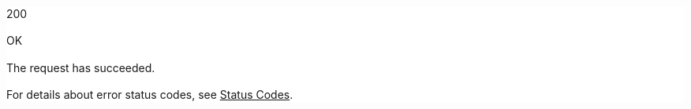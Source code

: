 <tbody><tr id="en-us_topic_0193631139_rc7b2adc390904a1ba79e303017797786"><td class="cellrowborder" valign="top" width="22%" headers="mcps1.2.4.1.1 "><p id="en-us_topic_0193631139_a93f3895d44bb4226934cc626ac50e37b"><a name="en-us_topic_0193631139_a93f3895d44bb4226934cc626ac50e37b"></a><a name="en-us_topic_0193631139_a93f3895d44bb4226934cc626ac50e37b"></a>200</p>
</td>
<td class="cellrowborder" valign="top" width="19.41%" headers="mcps1.2.4.1.2 "><p id="en-us_topic_0193631139_en-us_topic_0144911667_p7538425819"><a name="en-us_topic_0193631139_en-us_topic_0144911667_p7538425819"></a><a name="en-us_topic_0193631139_en-us_topic_0144911667_p7538425819"></a>OK</p>
</td>
<td class="cellrowborder" valign="top" width="58.589999999999996%" headers="mcps1.2.4.1.3 "><p id="en-us_topic_0193631139_en-us_topic_0144911667_p369874114414"><a name="en-us_topic_0193631139_en-us_topic_0144911667_p369874114414"></a><a name="en-us_topic_0193631139_en-us_topic_0144911667_p369874114414"></a>The request has succeeded.</p>
</td>
</tr>
</tbody>
</table>

For details about error status codes, see  [Status Codes](status-codes.md).

